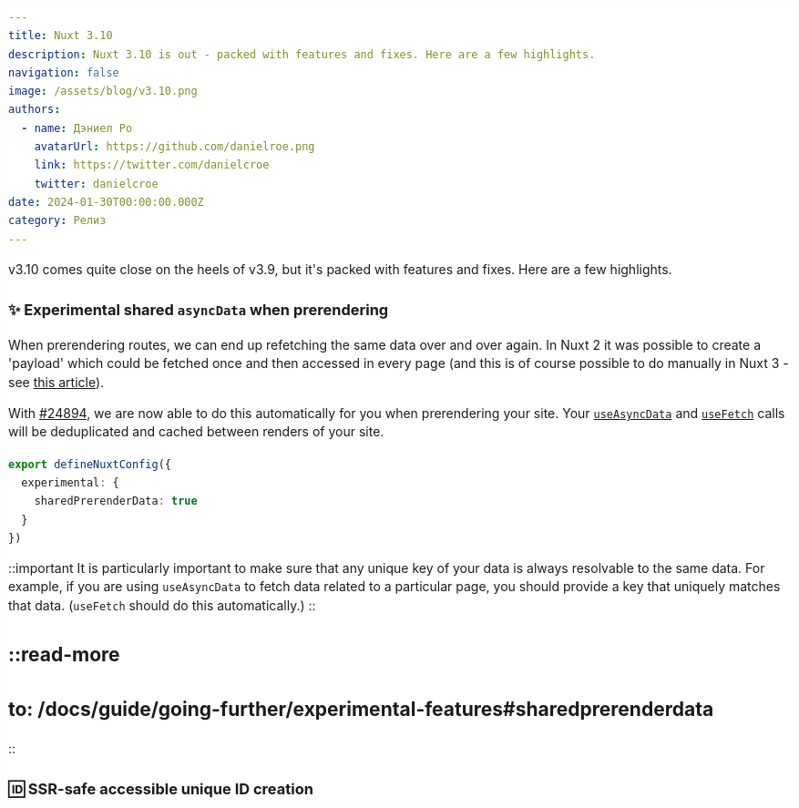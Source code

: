 ```yaml
---
title: Nuxt 3.10
description: Nuxt 3.10 is out - packed with features and fixes. Here are a few highlights.
navigation: false
image: /assets/blog/v3.10.png
authors:
  - name: Дэниел Ро
    avatarUrl: https://github.com/danielroe.png
    link: https://twitter.com/danielcroe
    twitter: danielcroe
date: 2024-01-30T00:00:00.000Z
category: Релиз
---
```


v3.10 comes quite close on the heels of v3.9, but it's packed with features and fixes. Here are a few highlights.

### ✨ Experimental shared `asyncData` when prerendering

When prerendering routes, we can end up refetching the same data over and over again. In Nuxt 2 it was possible to create a 'payload' which could be fetched once and then accessed in every page (and this is of course possible to do manually in Nuxt 3 - see [this article](https://roe.dev/blog/shared-data-nuxt-generate)).

With [#24894](https://github.com/nuxt/nuxt/pull/24894), we are now able to do this automatically for you when prerendering your site. Your [`useAsyncData`](/docs/api/composables/use-async-data) and [`useFetch`](/docs/api/composables/use-fetch) calls will be deduplicated and cached between renders of your site.

```ts [nuxt.config.ts]
export defineNuxtConfig({
  experimental: {
    sharedPrerenderData: true
  }
})
```

::important
It is particularly important to make sure that any unique key of your data is always resolvable to the same data. For example, if you are using `useAsyncData` to fetch data related to a particular page, you should provide a key that uniquely matches that data. (`useFetch` should do this automatically.)
::

::read-more
---
to: /docs/guide/going-further/experimental-features#sharedprerenderdata
---
::

### 🆔 SSR-safe accessible unique ID creation
